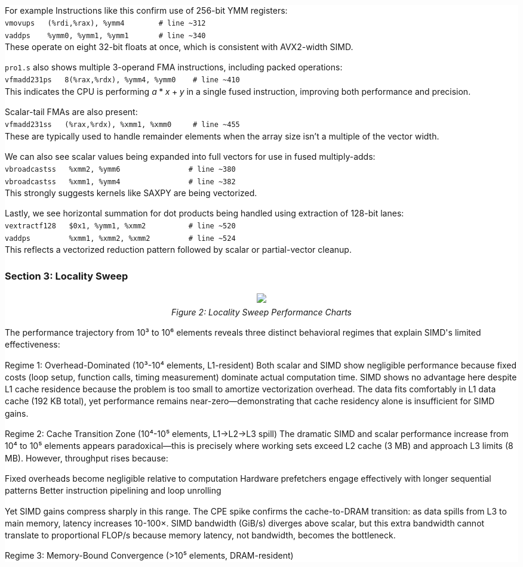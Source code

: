 For example Instructions like this confirm use of 256-bit YMM registers: <br>
```vmovups   (%rdi,%rax), %ymm4        # line ~312``` <br>
```vaddps    %ymm0, %ymm1, %ymm1       # line ~340``` <br>
These operate on eight 32-bit floats at once, which is consistent with AVX2-width SIMD.


```pro1.s``` also shows multiple 3-operand FMA instructions, including packed operations: <br>
```vfmadd231ps   8(%rax,%rdx), %ymm4, %ymm0    # line ~410``` <br>
This indicates the CPU is performing $a*x + y$ in a single fused instruction, improving both performance and precision.

Scalar-tail FMAs are also present: <br>
```vfmadd231ss   (%rax,%rdx), %xmm1, %xmm0     # line ~455``` <br>
These are typically used to handle remainder elements when the array size isn’t a multiple of the vector width.

We can also see scalar values being expanded into full vectors for use in fused multiply-adds: <br>
```vbroadcastss   %xmm2, %ymm6                # line ~380``` <br>
```vbroadcastss   %xmm1, %ymm4                # line ~382``` <br>
This strongly suggests kernels like SAXPY are being vectorized.

Lastly, we see horizontal summation for dot products being handled using extraction of 128-bit lanes: <br>
```vextractf128   $0x1, %ymm1, %xmm2          # line ~520```<br>
```vaddps         %xmm1, %xmm2, %xmm2         # line ~524```<br>
This reflects a vectorized reduction pattern followed by scalar or partial-vector cleanup.

<div style="page-break-after: always;"></div> 

### Section 3: Locality Sweep

<p align="center">
  <img src="exp2/exp2_sweep.png"
  style="width:100%;">
  <br>
  <em>Figure 2: Locality Sweep Performance Charts </em>
</p>

The performance trajectory from 10³ to 10⁶ elements reveals three distinct behavioral regimes that explain SIMD's limited effectiveness:

Regime 1: Overhead-Dominated (10³-10⁴ elements, L1-resident)
Both scalar and SIMD show negligible performance because fixed costs (loop setup, function calls, timing measurement) dominate actual computation time. SIMD shows no advantage here despite L1 cache residence because the problem is too small to amortize vectorization overhead. The data fits comfortably in L1 data cache (192 KB total), yet performance remains near-zero—demonstrating that cache residency alone is insufficient for SIMD gains.

Regime 2: Cache Transition Zone (10⁴-10⁵ elements, L1→L2→L3 spill)
The dramatic SIMD and scalar performance increase from 10⁴ to 10⁵ elements appears paradoxical—this is precisely where working sets exceed L2 cache (3 MB) and approach L3 limits (8 MB). However, throughput rises because:

Fixed overheads become negligible relative to computation
Hardware prefetchers engage effectively with longer sequential patterns
Better instruction pipelining and loop unrolling

Yet SIMD gains compress sharply in this range. The CPE spike confirms the cache-to-DRAM transition: as data spills from L3 to main memory, latency increases 10-100×. SIMD bandwidth (GiB/s) diverges above scalar, but this extra bandwidth cannot translate to proportional FLOP/s because memory latency, not bandwidth, becomes the bottleneck.

Regime 3: Memory-Bound Convergence (>10⁵ elements, DRAM-resident)
```